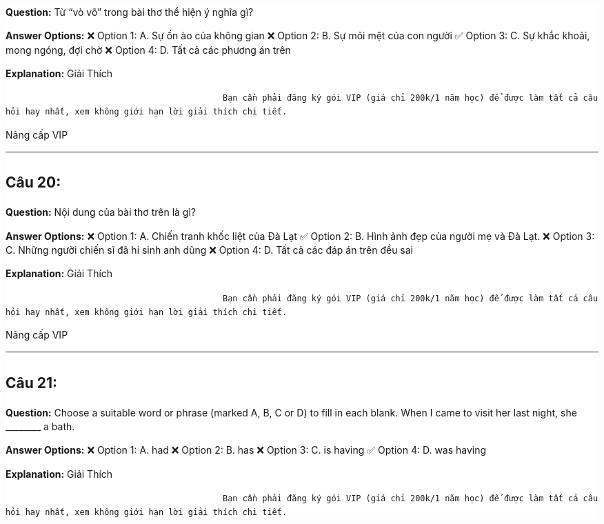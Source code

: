 **Question:** Từ “vò võ” trong bài thơ thể hiện ý nghĩa gì?

**Answer Options:**
❌ Option 1: A. Sự ồn ào của không gian
❌ Option 2: B. Sự mỏi mệt của con người
✅ Option 3: C. Sự khắc khoải, mong ngóng, đợi chờ
❌ Option 4: D. Tất cả các phương án trên

**Explanation:** Giải Thích




                                                Bạn cần phải đăng ký gói VIP (giá chỉ 200k/1 năm học) để được làm tất cả câu hỏi hay nhất, xem không giới hạn lời giải thích chi tiết.
                                            

Nâng cấp VIP

---

## Câu 20:

**Question:** Nội dung của bài thơ trên là gì?

**Answer Options:**
❌ Option 1: A. Chiến tranh khốc liệt của Đà Lạt
✅ Option 2: B. Hình ảnh đẹp của người mẹ và Đà Lạt.
❌ Option 3: C. Những người chiến sĩ đã hi sinh anh dũng
❌ Option 4: D. Tất cả các đáp án trên đều sai

**Explanation:** Giải Thích




                                                Bạn cần phải đăng ký gói VIP (giá chỉ 200k/1 năm học) để được làm tất cả câu hỏi hay nhất, xem không giới hạn lời giải thích chi tiết.
                                            

Nâng cấp VIP

---

## Câu 21:

**Question:** Choose a suitable word or phrase (marked A, B, C or D) to fill in each blank.
When I came to visit her last night, she ________ a bath.

**Answer Options:**
❌ Option 1: A. had
❌ Option 2: B. has
❌ Option 3: C. is having
✅ Option 4: D. was having

**Explanation:** Giải Thích




                                                Bạn cần phải đăng ký gói VIP (giá chỉ 200k/1 năm học) để được làm tất cả câu hỏi hay nhất, xem không giới hạn lời giải thích chi tiết.
                                            